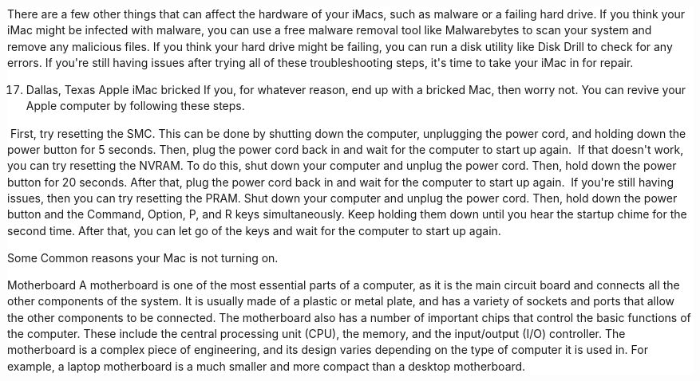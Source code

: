 There are a few other things that can affect the hardware of your iMacs, such as malware or a failing hard drive. If you think your iMac might be infected with malware, you can use a free malware removal tool like Malwarebytes to scan your system and remove any malicious files. If you think your hard drive might be failing, you can run a disk utility like Disk Drill to check for any errors. If you're still having issues after trying all of these troubleshooting steps, it's time to take your iMac in for repair.





































17. Dallas, Texas Apple iMac bricked
If you, for whatever reason, end up with a bricked Mac, then worry not. You can revive your Apple computer by following these steps.

 First, try resetting the SMC. This can be done by shutting down the computer, unplugging the power cord, and holding down the power button for 5 seconds. Then, plug the power cord back in and wait for the computer to start up again.  If that doesn't work, you can try resetting the NVRAM. To do this, shut down your computer and unplug the power cord. Then, hold down the power button for 20 seconds. After that, plug the power cord back in and wait for the computer to start up again.  If you're still having issues, then you can try resetting the PRAM. Shut down your computer and unplug the power cord. Then, hold down the power button and the Command, Option, P, and R keys simultaneously. Keep holding them down until you hear the startup chime for the second time. After that, you can let go of the keys and wait for the computer to start up again.

Some Common reasons your Mac is not turning on.

Motherboard
A motherboard is one of the most essential parts of a computer, as it is the main circuit board and connects all the other components of the system. It is usually made of a plastic or metal plate, and has a variety of sockets and ports that allow the other components to be connected. 
The motherboard also has a number of important chips that control the basic functions of the computer. These include the central processing unit (CPU), the memory, and the input/output (I/O) controller. The motherboard is a complex piece of engineering, and its design varies depending on the type of computer it is used in. For example, a laptop motherboard is a much smaller and more compact than a desktop motherboard.
